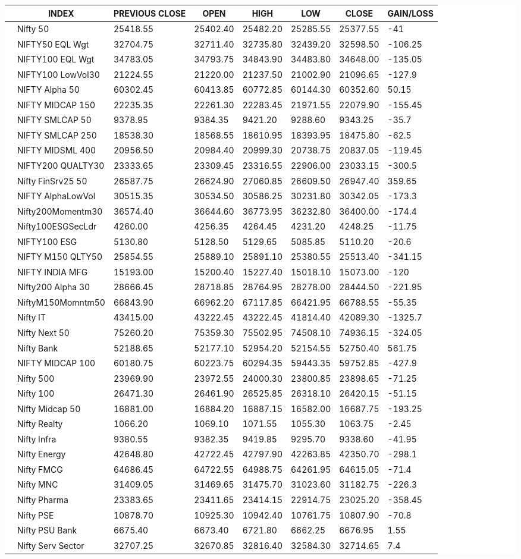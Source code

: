 


|  | INDEX | PREVIOUS CLOSE | OPEN | HIGH | LOW | CLOSE | GAIN/LOSS |
| ----- | ----- | ----- | ----- | ----- | ----- | ----- | ----- |
|  | Nifty 50 | 25418.55 | 25402.40 | 25482.20 | 25285.55 | 25377.55 | -41 |
|  | NIFTY50 EQL Wgt | 32704.75 | 32711.40 | 32735.80 | 32439.20 | 32598.50 | -106.25 |
|  | NIFTY100 EQL Wgt | 34783.05 | 34793.75 | 34843.90 | 34483.80 | 34648.00 | -135.05 |
|  | NIFTY100 LowVol30 | 21224.55 | 21220.00 | 21237.50 | 21002.90 | 21096.65 | -127.9 |
|  | NIFTY Alpha 50 | 60302.45 | 60413.85 | 60772.85 | 60144.30 | 60352.60 | 50.15 |
|  | NIFTY MIDCAP 150 | 22235.35 | 22261.30 | 22283.45 | 21971.55 | 22079.90 | -155.45 |
|  | NIFTY SMLCAP 50 | 9378.95 | 9384.35 | 9421.20 | 9288.60 | 9343.25 | -35.7 |
|  | NIFTY SMLCAP 250 | 18538.30 | 18568.55 | 18610.95 | 18393.95 | 18475.80 | -62.5 |
|  | NIFTY MIDSML 400 | 20956.50 | 20984.40 | 20999.30 | 20738.75 | 20837.05 | -119.45 |
|  | NIFTY200 QUALTY30 | 23333.65 | 23309.45 | 23316.55 | 22906.00 | 23033.15 | -300.5 |
|  | Nifty FinSrv25 50 | 26587.75 | 26624.90 | 27060.85 | 26609.50 | 26947.40 | 359.65 |
|  | NIFTY AlphaLowVol | 30515.35 | 30534.50 | 30586.25 | 30231.80 | 30342.05 | -173.3 |
|  | Nifty200Momentm30 | 36574.40 | 36644.60 | 36773.95 | 36232.80 | 36400.00 | -174.4 |
|  | Nifty100ESGSecLdr | 4260.00 | 4256.35 | 4264.45 | 4231.20 | 4248.25 | -11.75 |
|  | NIFTY100 ESG | 5130.80 | 5128.50 | 5129.65 | 5085.85 | 5110.20 | -20.6 |
|  | NIFTY M150 QLTY50 | 25854.55 | 25889.10 | 25891.10 | 25380.55 | 25513.40 | -341.15 |
|  | NIFTY INDIA MFG | 15193.00 | 15200.40 | 15227.40 | 15018.10 | 15073.00 | -120 |
|  | Nifty200 Alpha 30 | 28666.45 | 28718.85 | 28764.95 | 28278.00 | 28444.50 | -221.95 |
|  | NiftyM150Momntm50 | 66843.90 | 66962.20 | 67117.85 | 66421.95 | 66788.55 | -55.35 |
|  | Nifty IT | 43415.00 | 43222.45 | 43222.45 | 41814.40 | 42089.30 | -1325.7 |
|  | Nifty Next 50 | 75260.20 | 75359.30 | 75502.95 | 74508.10 | 74936.15 | -324.05 |
|  | Nifty Bank | 52188.65 | 52177.10 | 52954.20 | 52154.55 | 52750.40 | 561.75 |
|  | NIFTY MIDCAP 100 | 60180.75 | 60223.75 | 60294.35 | 59443.35 | 59752.85 | -427.9 |
|  | Nifty 500 | 23969.90 | 23972.55 | 24000.30 | 23800.85 | 23898.65 | -71.25 |
|  | Nifty 100 | 26471.30 | 26461.90 | 26525.85 | 26318.10 | 26420.15 | -51.15 |
|  | Nifty Midcap 50 | 16881.00 | 16884.20 | 16887.15 | 16582.00 | 16687.75 | -193.25 |
|  | Nifty Realty | 1066.20 | 1069.10 | 1071.55 | 1055.30 | 1063.75 | -2.45 |
|  | Nifty Infra | 9380.55 | 9382.35 | 9419.85 | 9295.70 | 9338.60 | -41.95 |
|  | Nifty Energy | 42648.80 | 42722.45 | 42797.90 | 42263.85 | 42350.70 | -298.1 |
|  | Nifty FMCG | 64686.45 | 64722.55 | 64988.75 | 64261.95 | 64615.05 | -71.4 |
|  | Nifty MNC | 31409.05 | 31469.65 | 31475.70 | 31023.60 | 31182.75 | -226.3 |
|  | Nifty Pharma | 23383.65 | 23411.65 | 23414.15 | 22914.75 | 23025.20 | -358.45 |
|  | Nifty PSE | 10878.70 | 10925.30 | 10942.40 | 10761.75 | 10807.90 | -70.8 |
|  | Nifty PSU Bank | 6675.40 | 6673.40 | 6721.80 | 6662.25 | 6676.95 | 1.55 |
|  | Nifty Serv Sector | 32707.25 | 32670.85 | 32816.40 | 32584.30 | 32714.65 | 7.4 |